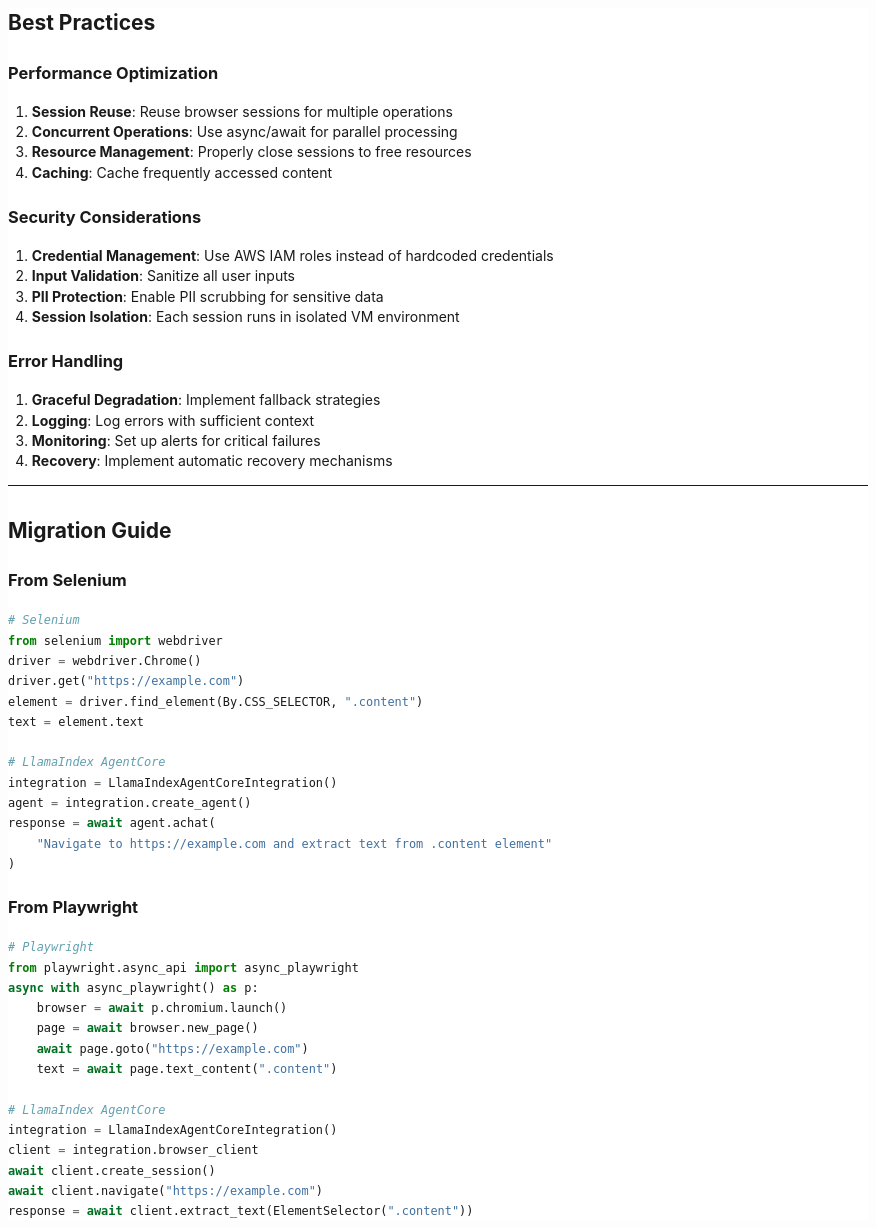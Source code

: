 
## Best Practices

### Performance Optimization

1. **Session Reuse**: Reuse browser sessions for multiple operations
2. **Concurrent Operations**: Use async/await for parallel processing
3. **Resource Management**: Properly close sessions to free resources
4. **Caching**: Cache frequently accessed content

### Security Considerations

1. **Credential Management**: Use AWS IAM roles instead of hardcoded credentials
2. **Input Validation**: Sanitize all user inputs
3. **PII Protection**: Enable PII scrubbing for sensitive data
4. **Session Isolation**: Each session runs in isolated VM environment

### Error Handling

1. **Graceful Degradation**: Implement fallback strategies
2. **Logging**: Log errors with sufficient context
3. **Monitoring**: Set up alerts for critical failures
4. **Recovery**: Implement automatic recovery mechanisms

---

## Migration Guide

### From Selenium

```python
# Selenium
from selenium import webdriver
driver = webdriver.Chrome()
driver.get("https://example.com")
element = driver.find_element(By.CSS_SELECTOR, ".content")
text = element.text

# LlamaIndex AgentCore
integration = LlamaIndexAgentCoreIntegration()
agent = integration.create_agent()
response = await agent.achat(
    "Navigate to https://example.com and extract text from .content element"
)
```

### From Playwright

```python
# Playwright
from playwright.async_api import async_playwright
async with async_playwright() as p:
    browser = await p.chromium.launch()
    page = await browser.new_page()
    await page.goto("https://example.com")
    text = await page.text_content(".content")

# LlamaIndex AgentCore
integration = LlamaIndexAgentCoreIntegration()
client = integration.browser_client
await client.create_session()
await client.navigate("https://example.com")
response = await client.extract_text(ElementSelector(".content"))
```
